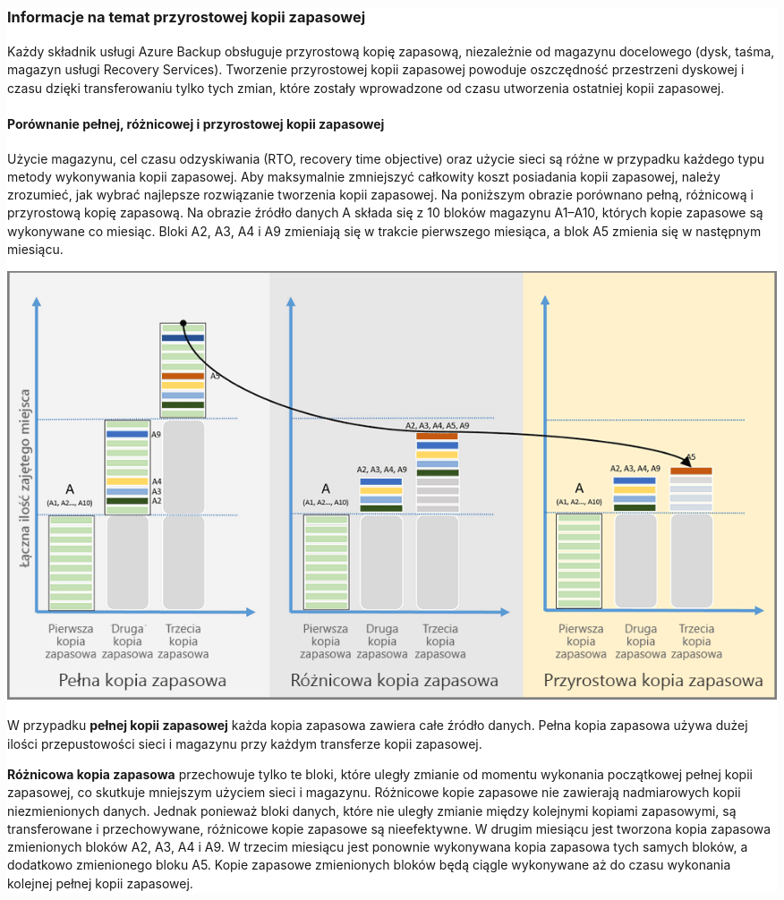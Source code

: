 <a id="incremental-backup-explained" class="xliff"></a>

### Informacje na temat przyrostowej kopii zapasowej
Każdy składnik usługi Azure Backup obsługuje przyrostową kopię zapasową, niezależnie od magazynu docelowego (dysk, taśma, magazyn usługi Recovery Services). Tworzenie przyrostowej kopii zapasowej powoduje oszczędność przestrzeni dyskowej i czasu dzięki transferowaniu tylko tych zmian, które zostały wprowadzone od czasu utworzenia ostatniej kopii zapasowej.

<a id="comparing-full-differential-and-incremental-backup" class="xliff"></a>

#### Porównanie pełnej, różnicowej i przyrostowej kopii zapasowej

Użycie magazynu, cel czasu odzyskiwania (RTO, recovery time objective) oraz użycie sieci są różne w przypadku każdego typu metody wykonywania kopii zapasowej. Aby maksymalnie zmniejszyć całkowity koszt posiadania kopii zapasowej, należy zrozumieć, jak wybrać najlepsze rozwiązanie tworzenia kopii zapasowej. Na poniższym obrazie porównano pełną, różnicową i przyrostową kopię zapasową. Na obrazie źródło danych A składa się z 10 bloków magazynu A1–A10, których kopie zapasowe są wykonywane co miesiąc. Bloki A2, A3, A4 i A9 zmieniają się w trakcie pierwszego miesiąca, a blok A5 zmienia się w następnym miesiącu.

![Obraz przedstawiający porównanie metod wykonywania kopii zapasowej](./media/backup-introduction-to-azure-backup/backup-method-comparison.png)

W przypadku **pełnej kopii zapasowej** każda kopia zapasowa zawiera całe źródło danych. Pełna kopia zapasowa używa dużej ilości przepustowości sieci i magazynu przy każdym transferze kopii zapasowej.

**Różnicowa kopia zapasowa** przechowuje tylko te bloki, które uległy zmianie od momentu wykonania początkowej pełnej kopii zapasowej, co skutkuje mniejszym użyciem sieci i magazynu. Różnicowe kopie zapasowe nie zawierają nadmiarowych kopii niezmienionych danych. Jednak ponieważ bloki danych, które nie uległy zmianie między kolejnymi kopiami zapasowymi, są transferowane i przechowywane, różnicowe kopie zapasowe są nieefektywne. W drugim miesiącu jest tworzona kopia zapasowa zmienionych bloków A2, A3, A4 i A9. W trzecim miesiącu jest ponownie wykonywana kopia zapasowa tych samych bloków, a dodatkowo zmienionego bloku A5. Kopie zapasowe zmienionych bloków będą ciągle wykonywane aż do czasu wykonania kolejnej pełnej kopii zapasowej.
